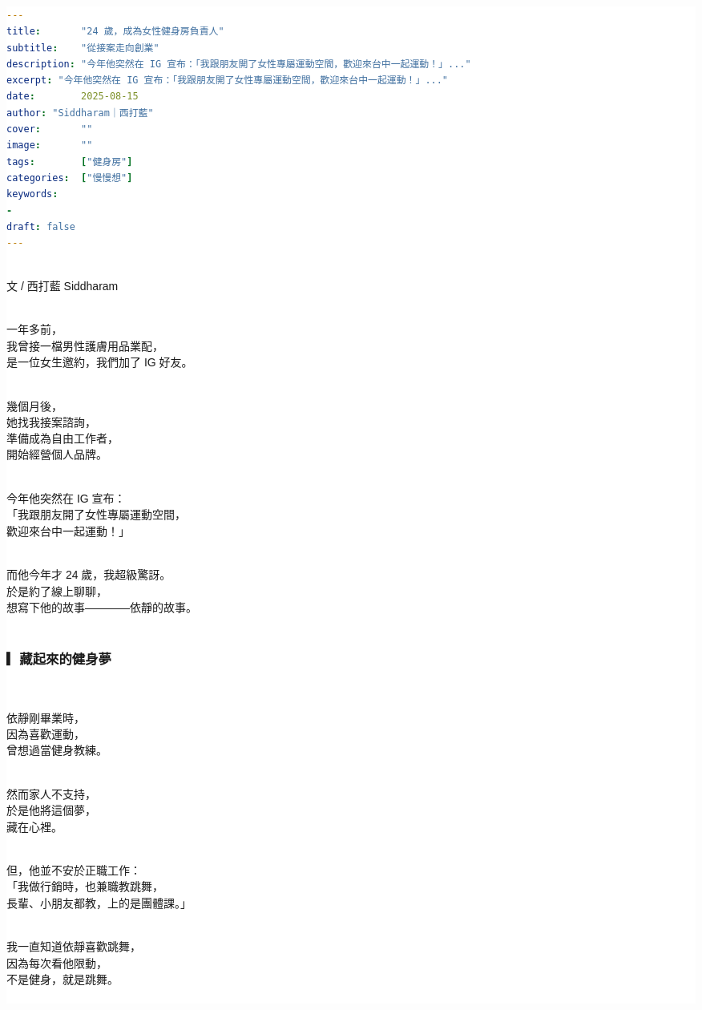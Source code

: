 ```yaml
---
title:       "24 歲，成為女性健身房負責人"
subtitle:    "從接案走向創業"
description: "今年他突然在 IG 宣布：「我跟朋友開了女性專屬運動空間，歡迎來台中一起運動！」..."
excerpt: "今年他突然在 IG 宣布：「我跟朋友開了女性專屬運動空間，歡迎來台中一起運動！」..."
date:        2025-08-15
author: "Siddharam｜西打藍"
cover:       ""
image:       ""
tags:        ["健身房"]
categories:  ["慢慢想"]
keywords:
- 
draft: false
---
```


<article style="font-family: 'Noto Sans TC', '微軟正黑體', sans-serif; font-weight: 300;">

<br>文 / 西打藍 Siddharam<br><br>

一年多前，<br>
我曾接一檔男性護膚用品業配，<br>
是一位女生邀約，我們加了 IG 好友。<br><br>

幾個月後，<br>
她找我接案諮詢，<br>
準備成為自由工作者，<br>
開始經營個人品牌。<br><br>

今年他突然在 IG 宣布：<br>
「我跟朋友開了女性專屬運動空間，<br>
歡迎來台中一起運動！」<br><br>

而他今年才 24 歲，我超級驚訝。<br>
於是約了線上聊聊，<br>
想寫下他的故事————依靜的故事。<br><br>


<h3 class="article-h1-color">▎藏起來的健身夢</h3><br>

依靜剛畢業時，<br>
因為喜歡運動，<br>
曾想過當健身教練。<br><br>

然而家人不支持，<br>
於是他將這個夢，<br>
藏在心裡。<br><br>

但，他並不安於正職工作：<br>
「我做行銷時，也兼職教跳舞，<br>
長輩、小朋友都教，上的是團體課。」<br><br>

我一直知道依靜喜歡跳舞，<br>
因為每次看他限動，<br>
不是健身，就是跳舞。<br><br>

